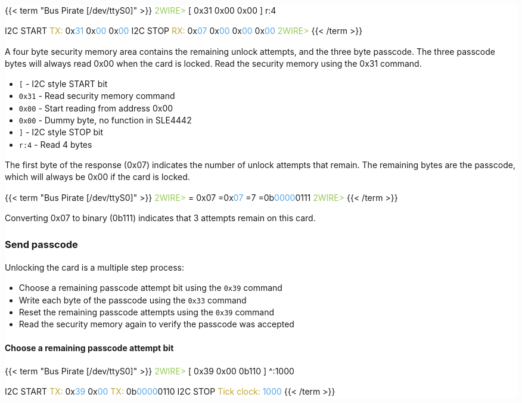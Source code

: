{{< term "Bus Pirate [/dev/ttyS0]" >}}
<span style="color:#96cb59">2WIRE></span> [ 0x31 0x00 0x00 ] r:4

I2C START
<span style="color:#bfa530">TX:</span> 0x<span style="color:#53a6e6">31</span> 0x<span style="color:#53a6e6">00</span> 0x<span style="color:#53a6e6">00</span> 
I2C STOP
<span style="color:#bfa530">RX:</span> 0x<span style="color:#53a6e6">07</span> 0x<span style="color:#53a6e6">00</span> 0x<span style="color:#53a6e6">00</span> 0x<span style="color:#53a6e6">00</span> 
<span style="color:#96cb59">2WIRE></span> 
{{< /term >}}

A four byte security memory area contains the remaining unlock attempts, and the three byte passcode. The three passcode bytes will always read 0x00 when the card is locked. Read the security memory using the 0x31 command.
- ```[``` - I2C style START bit
- ```0x31``` - Read security memory command
- ```0x00``` - Start reading from address 0x00
- ```0x00``` - Dummy byte, no function in SLE4442
- ```]``` - I2C style STOP bit
- ```r:4``` - Read 4 bytes

The first byte of the response (0x07) indicates the number of unlock attempts that remain. The remaining bytes are the passcode, which will always be 0x00 if the card is locked. 

{{< term "Bus Pirate [/dev/ttyS0]" >}}
<span style="color:#96cb59">2WIRE></span> = 0x07
 =0x<span style="color:#53a6e6">07</span> =7 =0b<span style="color:#53a6e6">0000</span>0111
<span style="color:#96cb59">2WIRE></span> 
{{< /term >}}

Converting 0x07 to binary (0b111) indicates that 3 attempts remain on this card. 

### Send passcode

Unlocking the card is a multiple step process:

- Choose a remaining passcode attempt bit using the ```0x39``` command
- Write each byte of the passcode using the ```0x33``` command
- Reset the remaining passcode attempts using the ```0x39``` command
- Read the security memory again to verify the passcode was accepted

#### Choose a remaining passcode attempt bit

{{< term "Bus Pirate [/dev/ttyS0]" >}}
<span style="color:#96cb59">2WIRE></span> [ 0x39 0x00 0b110 ] ^:1000

I2C START
<span style="color:#bfa530">TX:</span> 0x<span style="color:#53a6e6">39</span> 0x<span style="color:#53a6e6">00</span> 
<span style="color:#bfa530">TX:</span> 0b<span style="color:#53a6e6">0000</span>0110 
I2C STOP
<span style="color:#bfa530">Tick clock:</span> <span style="color:#53a6e6">1000</span>
{{< /term >}}
